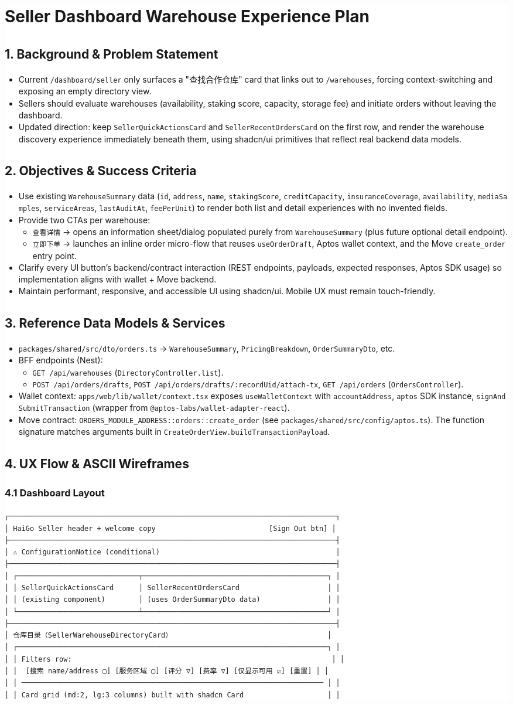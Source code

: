 # Seller Dashboard Warehouse Experience Plan

## 1. Background & Problem Statement
- Current `/dashboard/seller` only surfaces a "查找合作仓库" card that links out to `/warehouses`, forcing context-switching and exposing an empty directory view.
- Sellers should evaluate warehouses (availability, staking score, capacity, storage fee) and initiate orders without leaving the dashboard.
- Updated direction: keep `SellerQuickActionsCard` and `SellerRecentOrdersCard` on the first row, and render the warehouse discovery experience immediately beneath them, using shadcn/ui primitives that reflect real backend data models.

## 2. Objectives & Success Criteria
- Use existing `WarehouseSummary` data (`id`, `address`, `name`, `stakingScore`, `creditCapacity`, `insuranceCoverage`, `availability`, `mediaSamples`, `serviceAreas`, `lastAuditAt`, `feePerUnit`) to render both list and detail experiences with no invented fields.
- Provide two CTAs per warehouse:
  - `查看详情` → opens an information sheet/dialog populated purely from `WarehouseSummary` (plus future optional detail endpoint).
  - `立即下单` → launches an inline order micro-flow that reuses `useOrderDraft`, Aptos wallet context, and the Move `create_order` entry point.
- Clarify every UI button’s backend/contract interaction (REST endpoints, payloads, expected responses, Aptos SDK usage) so implementation aligns with wallet + Move backend.
- Maintain performant, responsive, and accessible UI using shadcn/ui. Mobile UX must remain touch-friendly.

## 3. Reference Data Models & Services
- `packages/shared/src/dto/orders.ts` → `WarehouseSummary`, `PricingBreakdown`, `OrderSummaryDto`, etc.
- BFF endpoints (Nest):
  - `GET /api/warehouses` (`DirectoryController.list`).
  - `POST /api/orders/drafts`, `POST /api/orders/drafts/:recordUid/attach-tx`, `GET /api/orders` (`OrdersController`).
- Wallet context: `apps/web/lib/wallet/context.tsx` exposes `useWalletContext` with `accountAddress`, `aptos` SDK instance, `signAndSubmitTransaction` (wrapper from `@aptos-labs/wallet-adapter-react`).
- Move contract: `ORDERS_MODULE_ADDRESS::orders::create_order` (see `packages/shared/src/config/aptos.ts`). The function signature matches arguments built in `CreateOrderView.buildTransactionPayload`.

## 4. UX Flow & ASCII Wireframes

### 4.1 Dashboard Layout
```
┌──────────────────────────────────────────────────────────────────────────────┐
│ HaiGo Seller header + welcome copy                           [Sign Out btn] │
├──────────────────────────────────────────────────────────────────────────────┤
│ ⚠ ConfigurationNotice (conditional)                                          │
├──────────────────────────────────────────────────────────────────────────────┤
│ ┌─────────────────────────────┬────────────────────────────────────────────┐ │
│ │ SellerQuickActionsCard      │ SellerRecentOrdersCard                     │ │
│ │ (existing component)        │ (uses OrderSummaryDto data)                │ │
│ └─────────────────────────────┴────────────────────────────────────────────┘ │
├──────────────────────────────────────────────────────────────────────────────┤
│ 仓库目录（SellerWarehouseDirectoryCard）                                     │
│ ┌──────────────────────────────────────────────────────────────────────────┐ │
│ │ Filters row:                                                              │ │
│ │  [搜索 name/address ▢] [服务区域 ▢] [评分 ▽] [费率 ▽] [仅显示可用 ☑] [重置] │ │
│ │ ──────────────────────────────────────────────────────────────────────── │ │
│ │ Card grid (md:2, lg:3 columns) built with shadcn Card                    │ │
```